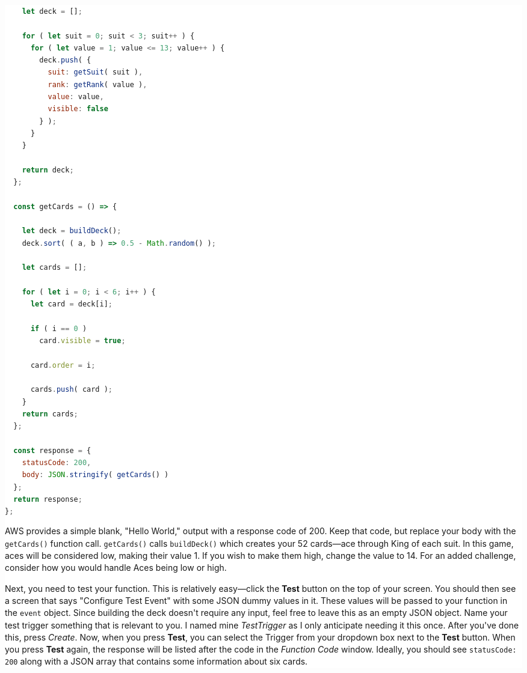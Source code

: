 ```javascript
    let deck = [];

    for ( let suit = 0; suit < 3; suit++ ) {
      for ( let value = 1; value <= 13; value++ ) {
        deck.push( {
          suit: getSuit( suit ),
          rank: getRank( value ),
          value: value,
          visible: false
        } );
      }
    }

    return deck;
  };

  const getCards = () => {

    let deck = buildDeck();
    deck.sort( ( a, b ) => 0.5 - Math.random() );

    let cards = [];

    for ( let i = 0; i < 6; i++ ) {
      let card = deck[i];

      if ( i == 0 )
        card.visible = true;

      card.order = i;

      cards.push( card );
    }
    return cards;
  };

  const response = {
    statusCode: 200,
    body: JSON.stringify( getCards() )
  };
  return response;
};
```

AWS provides a simple blank, "Hello World," output with a response code of 200. Keep that code, but replace your body with the `getCards()` function call. `getCards()` calls `buildDeck()` which creates your 52 cards—ace through King of each suit. In this game, aces will be considered low, making their value 1. If you wish to make them high, change the value to 14. For an added challenge, consider how you would handle Aces being low or high.

Next, you need to test your function. This is relatively easy—click the **Test** button on the top of your screen. You should then see  a screen that says "Configure Test Event" with some JSON dummy values in it. These values will be passed to your function in the `event` object. Since building the deck doesn't require any input, feel free to leave this as an empty JSON object. Name your test trigger something that is relevant to you. I named mine *TestTrigger* as I only anticipate needing it this once. After you've done this, press *Create*. Now, when you press **Test**, you can select the Trigger from your dropdown box next to the **Test** button. When you press **Test** again, the response will be listed after the code in the *Function Code* window. Ideally, you should see `statusCode: 200` along with a JSON array that contains some information about six cards.
